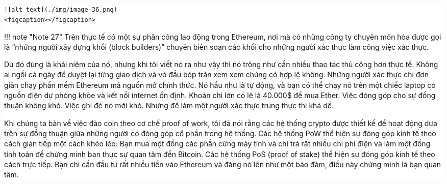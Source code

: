     ![alt text](./img/image-36.png)    
    <figcaption></figcaption>
</figure>

!!! note "Note 27"
    Trên thực tế có một sự phân công lao động trong Ethereum, nơi mà có những công ty chuyên môn hóa được gọi là “những người xây dựng khối (block builders)” chuyên biên soạn các khối cho những người xác thực làm công việc xác thực.

Dù đó đúng là khái niệm của nó, nhưng khi tôi viết nó ra như vậy thì nó trông như cần nhiều thao tác thủ công hơn thực tế. Không ai ngồi cả ngày để duyệt lại từng giao dịch và vò đầu bóp trán xem xem chúng có hợp lệ không. Những người xác thực chỉ đơn giản chạy phần mềm Ethereum mã nguồn mở chính thức. Nó hầu như là tự động, và bạn có thể chạy nó trên một chiếc laptop có nguồn điện dự phòng khỏe và kết nối internet ổn định. Khoản chi lớn có lẽ là 40.000$ để mua Ether. Việc đóng góp cho sự đồng thuận không khó. Việc ghi đè nó mới khó. Nhưng để làm một người xác thực trung thực thì khá dễ.

Khi chúng ta bàn về việc đào coin theo cơ chế proof of work, tôi đã nói rằng các hệ thống crypto được thiết kế để hoạt động dựa trên sự đồng thuận giữa những người có đóng góp cổ phần trong hệ thống. Các hệ thống PoW thể hiện sự đóng góp kinh tế theo cách gián tiếp một cách khéo léo: Bạn mua một đồng các phần cứng máy tính và chi trả rất nhiều chi phí điện và làm một đống tính toán để chứng minh bạn thực sự quan tâm đến Bitcoin. Các hệ thống PoS (proof of stake) thể hiện sự đóng góp kinh tế theo cách trực tiếp: Bạn chỉ cần đầu tư rất nhiều tiền vào Ethereum và đăng nó lên như một bảo đảm, điều này chứng minh là bạn quan tâm.

<figure markdown="span">
